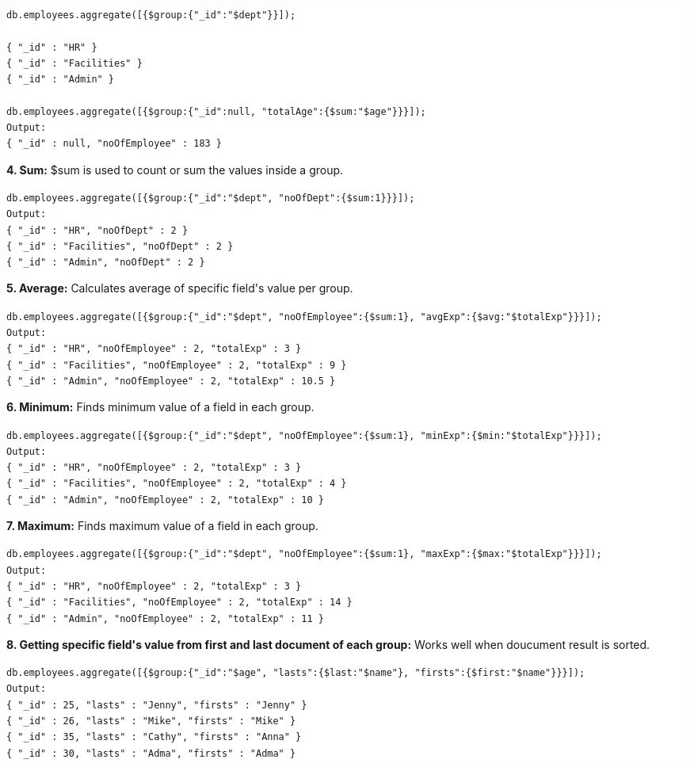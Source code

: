     db.employees.aggregate([{$group:{"_id":"$dept"}}]);                                                                            

    { "_id" : "HR" }                                                                                            
    { "_id" : "Facilities" }                                                                                             
    { "_id" : "Admin" } 

    db.employees.aggregate([{$group:{"_id":null, "totalAge":{$sum:"$age"}}}]);
    Output:
    { "_id" : null, "noOfEmployee" : 183 }

**4. Sum:** $sum is used to count or sum the values inside a group.

    db.employees.aggregate([{$group:{"_id":"$dept", "noOfDept":{$sum:1}}}]);
    Output:
    { "_id" : "HR", "noOfDept" : 2 }
    { "_id" : "Facilities", "noOfDept" : 2 }
    { "_id" : "Admin", "noOfDept" : 2 }

**5. Average:** Calculates average of specific field's value per group.

    db.employees.aggregate([{$group:{"_id":"$dept", "noOfEmployee":{$sum:1}, "avgExp":{$avg:"$totalExp"}}}]);
    Output: 
    { "_id" : "HR", "noOfEmployee" : 2, "totalExp" : 3 }
    { "_id" : "Facilities", "noOfEmployee" : 2, "totalExp" : 9 }
    { "_id" : "Admin", "noOfEmployee" : 2, "totalExp" : 10.5 }

**6. Minimum:** Finds minimum value of a field in each group.

    db.employees.aggregate([{$group:{"_id":"$dept", "noOfEmployee":{$sum:1}, "minExp":{$min:"$totalExp"}}}]);
    Output: 
    { "_id" : "HR", "noOfEmployee" : 2, "totalExp" : 3 }
    { "_id" : "Facilities", "noOfEmployee" : 2, "totalExp" : 4 }
    { "_id" : "Admin", "noOfEmployee" : 2, "totalExp" : 10 }

**7. Maximum:** Finds maximum value of a field in each group.

    db.employees.aggregate([{$group:{"_id":"$dept", "noOfEmployee":{$sum:1}, "maxExp":{$max:"$totalExp"}}}]);
    Output:
    { "_id" : "HR", "noOfEmployee" : 2, "totalExp" : 3 }
    { "_id" : "Facilities", "noOfEmployee" : 2, "totalExp" : 14 }
    { "_id" : "Admin", "noOfEmployee" : 2, "totalExp" : 11 }


**8. Getting specific field's value from first and last document of each group:** Works well when doucument result is sorted.

    db.employees.aggregate([{$group:{"_id":"$age", "lasts":{$last:"$name"}, "firsts":{$first:"$name"}}}]);
    Output:
    { "_id" : 25, "lasts" : "Jenny", "firsts" : "Jenny" }
    { "_id" : 26, "lasts" : "Mike", "firsts" : "Mike" }
    { "_id" : 35, "lasts" : "Cathy", "firsts" : "Anna" }
    { "_id" : 30, "lasts" : "Adma", "firsts" : "Adma" }


  [1]: https://docs.mongodb.com/manual/reference/operator/aggregation/lookup/